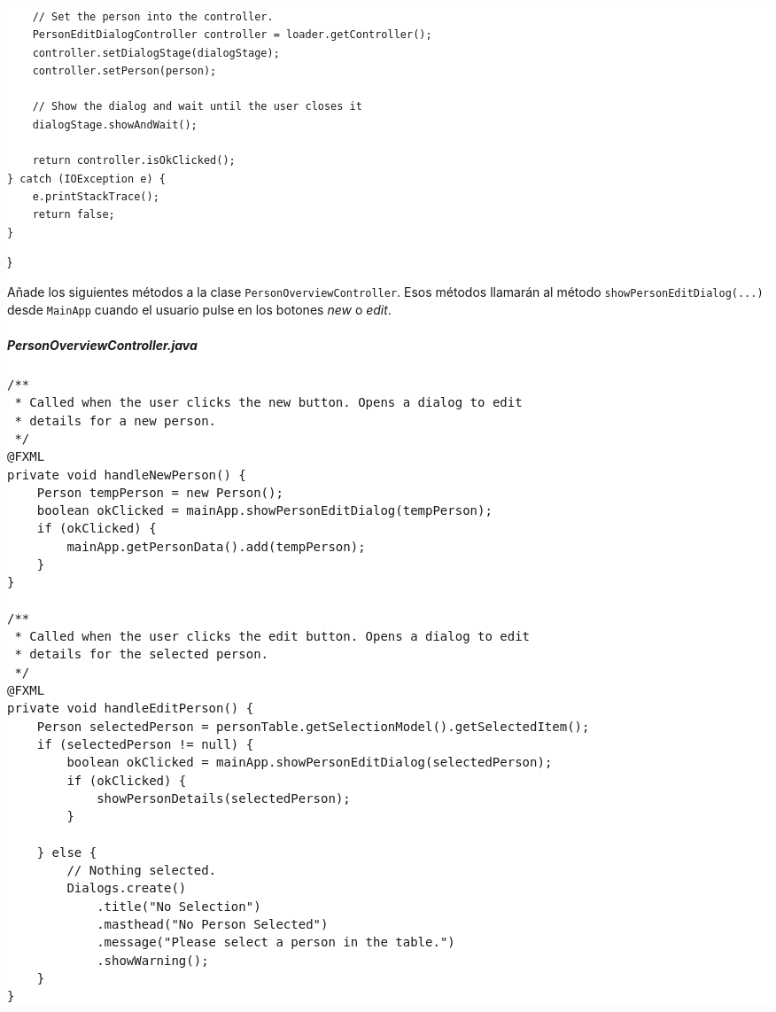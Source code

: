         // Set the person into the controller.
        PersonEditDialogController controller = loader.getController();
        controller.setDialogStage(dialogStage);
        controller.setPerson(person);

        // Show the dialog and wait until the user closes it
        dialogStage.showAndWait();

        return controller.isOkClicked();
    } catch (IOException e) {
        e.printStackTrace();
        return false;
    }
}
</pre>

Añade los siguientes métodos a la clase `PersonOverviewController`. Esos métodos llamarán al método `showPersonEditDialog(...)` desde `MainApp` cuando el usuario pulse en los botones *new* o *edit*.   

##### PersonOverviewController.java

<pre class="prettyprint lang-java">
/**
 * Called when the user clicks the new button. Opens a dialog to edit
 * details for a new person.
 */
@FXML
private void handleNewPerson() {
    Person tempPerson = new Person();
    boolean okClicked = mainApp.showPersonEditDialog(tempPerson);
    if (okClicked) {
        mainApp.getPersonData().add(tempPerson);
    }
}

/**
 * Called when the user clicks the edit button. Opens a dialog to edit
 * details for the selected person.
 */
@FXML
private void handleEditPerson() {
    Person selectedPerson = personTable.getSelectionModel().getSelectedItem();
    if (selectedPerson != null) {
        boolean okClicked = mainApp.showPersonEditDialog(selectedPerson);
        if (okClicked) {
            showPersonDetails(selectedPerson);
        }

    } else {
        // Nothing selected.
        Dialogs.create()
            .title("No Selection")
            .masthead("No Person Selected")
            .message("Please select a person in the table.")
            .showWarning();
    }
}
</pre>
